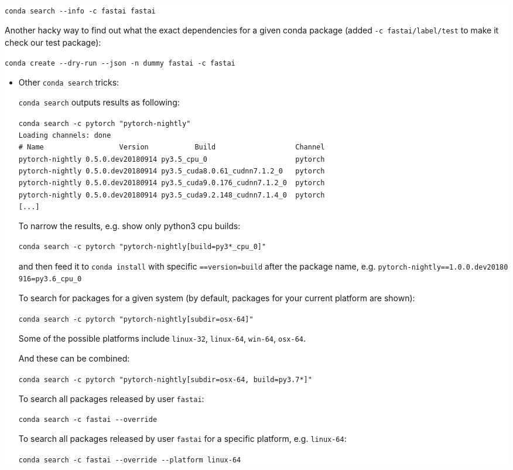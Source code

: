    ```
   conda search --info -c fastai fastai
   ```

   Another hacky way to find out what the exact dependencies for a given conda package (added `-c fastai/label/test` to make it check our test package):

   ```
   conda create --dry-run --json -n dummy fastai -c fastai
   ```

* Other `conda search` tricks:

  `conda search` outputs results as following:

   ```
   conda search -c pytorch "pytorch-nightly"
   Loading channels: done
   # Name                  Version           Build                   Channel
   pytorch-nightly 0.5.0.dev20180914 py3.5_cpu_0                     pytorch
   pytorch-nightly 0.5.0.dev20180914 py3.5_cuda8.0.61_cudnn7.1.2_0   pytorch
   pytorch-nightly 0.5.0.dev20180914 py3.5_cuda9.0.176_cudnn7.1.2_0  pytorch
   pytorch-nightly 0.5.0.dev20180914 py3.5_cuda9.2.148_cudnn7.1.4_0  pytorch
   [...]
   ```

   To narrow the results, e.g. show only python3 cpu builds:

   ```
   conda search -c pytorch "pytorch-nightly[build=py3*_cpu_0]"
   ```

   and then feed it to `conda install` with specific `==version=build` after the package name, e.g. `pytorch-nightly==1.0.0.dev20180916=py3.6_cpu_0`


   To search for packages for a given system (by default, packages for your current
platform are shown):

   ```
   conda search -c pytorch "pytorch-nightly[subdir=osx-64]"
   ```

   Some of the possible platforms include `linux-32`, `linux-64`, `win-64`, `osx-64`.

   And these can be combined:

   ```
   conda search -c pytorch "pytorch-nightly[subdir=osx-64, build=py3.7*]"
   ```

   To search all packages released by user `fastai`:

   ```
   conda search -c fastai --override
   ```

   To search all packages released by user `fastai` for a specific platform, e.g. `linux-64`:

   ```
   conda search -c fastai --override --platform linux-64
   ```
